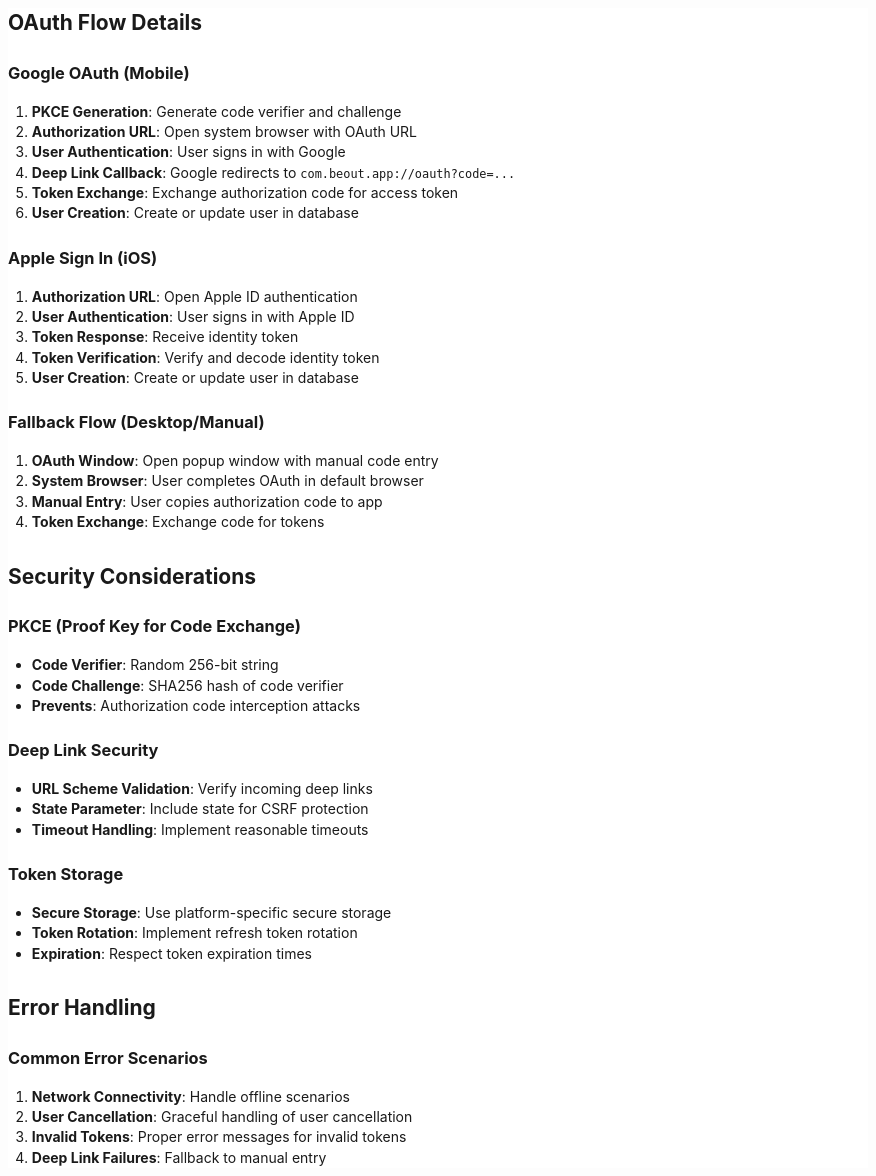 ## OAuth Flow Details

### Google OAuth (Mobile)

1. **PKCE Generation**: Generate code verifier and challenge
2. **Authorization URL**: Open system browser with OAuth URL
3. **User Authentication**: User signs in with Google
4. **Deep Link Callback**: Google redirects to `com.beout.app://oauth?code=...`
5. **Token Exchange**: Exchange authorization code for access token
6. **User Creation**: Create or update user in database

### Apple Sign In (iOS)

1. **Authorization URL**: Open Apple ID authentication
2. **User Authentication**: User signs in with Apple ID
3. **Token Response**: Receive identity token
4. **Token Verification**: Verify and decode identity token
5. **User Creation**: Create or update user in database

### Fallback Flow (Desktop/Manual)

1. **OAuth Window**: Open popup window with manual code entry
2. **System Browser**: User completes OAuth in default browser
3. **Manual Entry**: User copies authorization code to app
4. **Token Exchange**: Exchange code for tokens

## Security Considerations

### PKCE (Proof Key for Code Exchange)
- **Code Verifier**: Random 256-bit string
- **Code Challenge**: SHA256 hash of code verifier
- **Prevents**: Authorization code interception attacks

### Deep Link Security
- **URL Scheme Validation**: Verify incoming deep links
- **State Parameter**: Include state for CSRF protection
- **Timeout Handling**: Implement reasonable timeouts

### Token Storage
- **Secure Storage**: Use platform-specific secure storage
- **Token Rotation**: Implement refresh token rotation
- **Expiration**: Respect token expiration times

## Error Handling

### Common Error Scenarios
1. **Network Connectivity**: Handle offline scenarios
2. **User Cancellation**: Graceful handling of user cancellation
3. **Invalid Tokens**: Proper error messages for invalid tokens
4. **Deep Link Failures**: Fallback to manual entry
